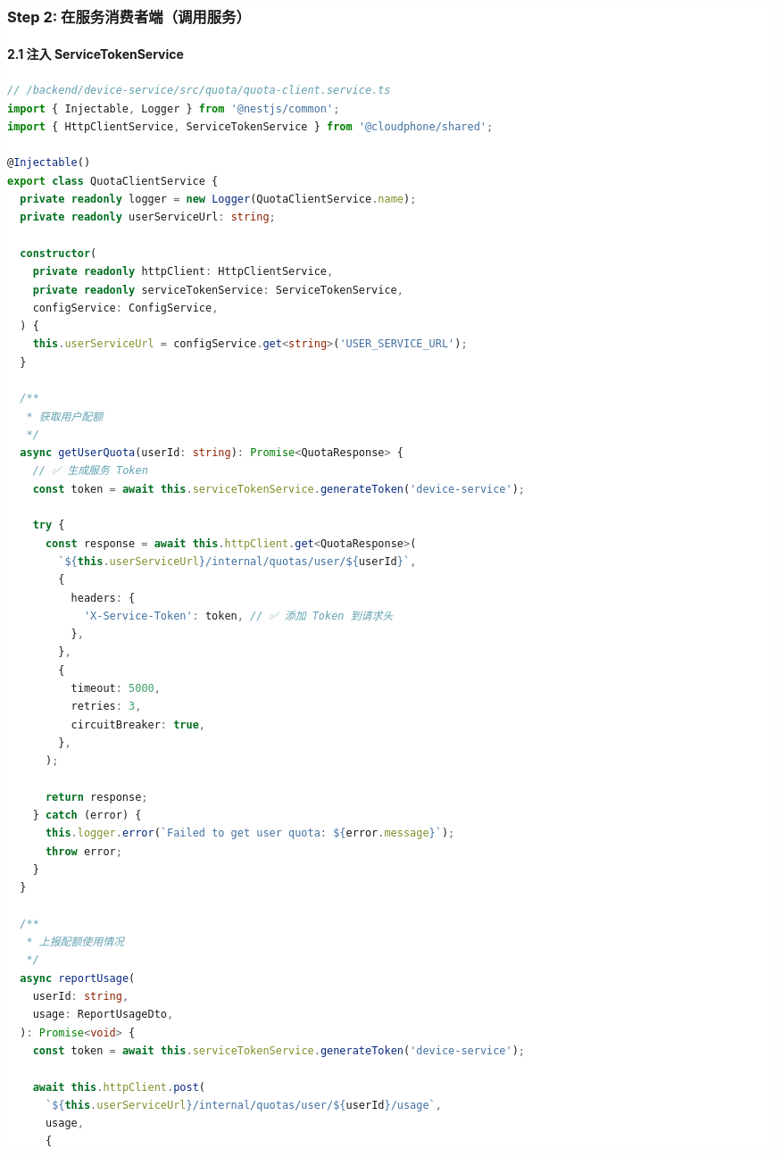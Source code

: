 ### Step 2: 在服务消费者端（调用服务）

#### 2.1 注入 ServiceTokenService

```typescript
// /backend/device-service/src/quota/quota-client.service.ts
import { Injectable, Logger } from '@nestjs/common';
import { HttpClientService, ServiceTokenService } from '@cloudphone/shared';

@Injectable()
export class QuotaClientService {
  private readonly logger = new Logger(QuotaClientService.name);
  private readonly userServiceUrl: string;

  constructor(
    private readonly httpClient: HttpClientService,
    private readonly serviceTokenService: ServiceTokenService,
    configService: ConfigService,
  ) {
    this.userServiceUrl = configService.get<string>('USER_SERVICE_URL');
  }

  /**
   * 获取用户配额
   */
  async getUserQuota(userId: string): Promise<QuotaResponse> {
    // ✅ 生成服务 Token
    const token = await this.serviceTokenService.generateToken('device-service');

    try {
      const response = await this.httpClient.get<QuotaResponse>(
        `${this.userServiceUrl}/internal/quotas/user/${userId}`,
        {
          headers: {
            'X-Service-Token': token, // ✅ 添加 Token 到请求头
          },
        },
        {
          timeout: 5000,
          retries: 3,
          circuitBreaker: true,
        },
      );

      return response;
    } catch (error) {
      this.logger.error(`Failed to get user quota: ${error.message}`);
      throw error;
    }
  }

  /**
   * 上报配额使用情况
   */
  async reportUsage(
    userId: string,
    usage: ReportUsageDto,
  ): Promise<void> {
    const token = await this.serviceTokenService.generateToken('device-service');

    await this.httpClient.post(
      `${this.userServiceUrl}/internal/quotas/user/${userId}/usage`,
      usage,
      {
```